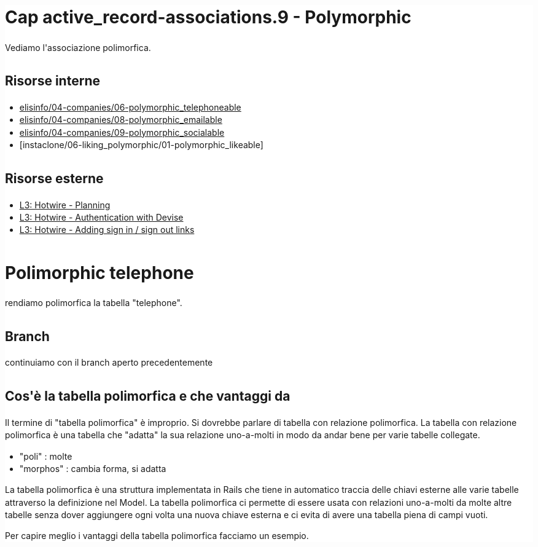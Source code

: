 # <a name="top"></a> Cap active_record-associations.9 - Polymorphic

Vediamo l'associazione polimorfica.



## Risorse interne

- [elisinfo/04-companies/06-polymorphic_telephoneable]()
- [elisinfo/04-companies/08-polymorphic_emailable]()
- [elisinfo/04-companies/09-polymorphic_socialable]()
- [instaclone/06-liking_polymorphic/01-polymorphic_likeable]



## Risorse esterne

- [L3: Hotwire - Planning](https://school.mixandgo.com/targets/262)
- [L3: Hotwire - Authentication with Devise](https://school.mixandgo.com/targets/261)
- [L3: Hotwire - Adding sign in / sign out links](https://school.mixandgo.com/targets/263)


##

# Polimorphic telephone

rendiamo polimorfica la tabella "telephone".



## Branch

continuiamo con il branch aperto precedentemente




## Cos'è la tabella polimorfica e che vantaggi da

Il termine di "tabella polimorfica" è improprio. Si dovrebbe parlare di tabella con relazione polimorfica.
La tabella con relazione polimorfica è una tabella che "adatta" la sua relazione uno-a-molti in modo da andar bene per varie tabelle collegate.

- "poli"    : molte
- "morphos" : cambia forma, si adatta

La tabella polimorfica è una struttura implementata in Rails che tiene in automatico traccia delle chiavi esterne alle varie tabelle attraverso la definizione nel Model.
La tabella polimorfica ci permette di essere usata con relazioni uno-a-molti da molte altre tabelle senza dover aggiungere ogni volta una nuova chiave esterna e ci evita di avere una tabella piena di campi vuoti.

Per capire meglio i vantaggi della tabella polimorfica facciamo un esempio.
